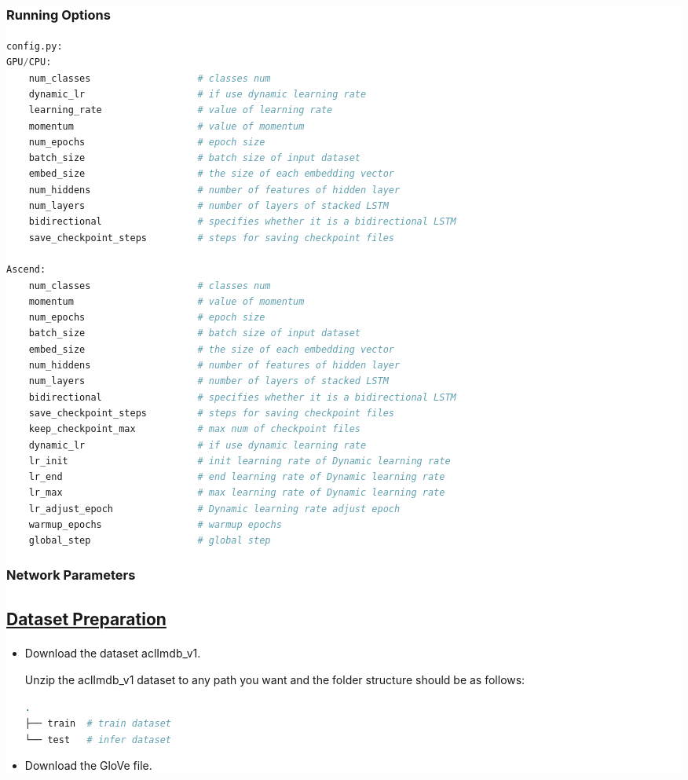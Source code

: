 ### Running Options

```python
config.py:
GPU/CPU:
    num_classes                   # classes num
    dynamic_lr                    # if use dynamic learning rate
    learning_rate                 # value of learning rate
    momentum                      # value of momentum
    num_epochs                    # epoch size
    batch_size                    # batch size of input dataset
    embed_size                    # the size of each embedding vector
    num_hiddens                   # number of features of hidden layer
    num_layers                    # number of layers of stacked LSTM
    bidirectional                 # specifies whether it is a bidirectional LSTM
    save_checkpoint_steps         # steps for saving checkpoint files

Ascend:
    num_classes                   # classes num
    momentum                      # value of momentum
    num_epochs                    # epoch size
    batch_size                    # batch size of input dataset
    embed_size                    # the size of each embedding vector
    num_hiddens                   # number of features of hidden layer
    num_layers                    # number of layers of stacked LSTM
    bidirectional                 # specifies whether it is a bidirectional LSTM
    save_checkpoint_steps         # steps for saving checkpoint files
    keep_checkpoint_max           # max num of checkpoint files
    dynamic_lr                    # if use dynamic learning rate
    lr_init                       # init learning rate of Dynamic learning rate
    lr_end                        # end learning rate of Dynamic learning rate
    lr_max                        # max learning rate of Dynamic learning rate
    lr_adjust_epoch               # Dynamic learning rate adjust epoch
    warmup_epochs                 # warmup epochs
    global_step                   # global step
```

### Network Parameters

## [Dataset Preparation](#contents)

- Download the dataset aclImdb_v1.

  Unzip the aclImdb_v1 dataset to any path you want and the folder structure should be as follows:

  ```bash
  .
  ├── train  # train dataset
  └── test   # infer dataset
  ```

- Download the GloVe file.

